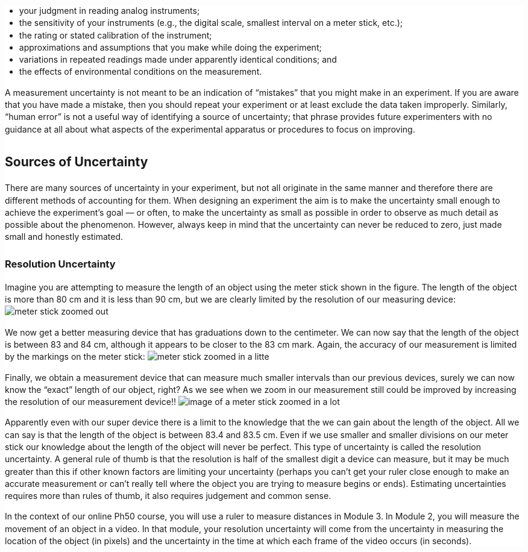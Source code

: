 + your judgment in reading analog instruments;
+ the sensitivity of your instruments (e.g., the digital scale, smallest interval on a meter stick, etc.);
+ the rating or stated calibration of the instrument;
+ approximations and assumptions that you make while doing the experiment;
+ variations in repeated readings made under apparently identical conditions; and
+ the effects of environmental conditions on the measurement.

A measurement uncertainty is not meant to be an indication of “mistakes” that you might make in an experiment. If you are aware that you have made a mistake, then you should repeat your experiment or at least exclude the data taken improperly. Similarly, “human error” is not a useful way of identifying a source of uncertainty; that phrase provides future experimenters with no guidance at all about what aspects of the experimental apparatus or procedures to focus on improving.

## Sources of Uncertainty
There are many sources of uncertainty in your experiment, but not all originate in the same manner and therefore there are different methods of accounting for them.  When designing an experiment the aim is to make the uncertainty small enough to achieve the experiment’s goal — or often, to make the uncertainty as small as possible in order to observe as much detail as possible about the phenomenon.  However, always keep in mind that the uncertainty can never be reduced to zero, just made small and honestly estimated.

### Resolution Uncertainty
Imagine you are attempting to measure the length of an object using the meter stick shown in the figure. The length of the object is more than 80 cm and it is less than 90 cm, but we are clearly limited by the resolution of our measuring device:
![meter stick zoomed out](images/meter-stick-1.png)

We now get a better measuring device that has graduations down to the centimeter. We can now say that the length of the object is between 83 and 84 cm, although it appears to be closer to the 83 cm mark. Again, the accuracy of our measurement is limited by the markings on the meter stick:
![meter stick zoomed in a litte](images/meter-stick-2.png)

Finally, we obtain a measurement device that can measure much smaller intervals than our previous devices, surely we can now know the “exact” length of our object, right? As we see when we zoom in our measurement still could be improved by increasing the resolution of our measurement device!!
![image of a meter stick zoomed in a lot](images/meter-stick-3.png)

Apparently even with our super device there is a limit to the knowledge that the we can gain about the length of the object. All we can say is that the length of the object is between 83.4 and 83.5 cm. Even if we use smaller and smaller divisions on our meter stick our knowledge about the length of the object will never be perfect. This type of uncertainty is called the resolution uncertainty. A general rule of thumb is that the resolution is half of the smallest digit a device can measure, but it may be much greater than this if other known factors are limiting your uncertainty (perhaps you can’t get your ruler close enough to make an accurate measurement or can’t really tell where the object you are trying to measure begins or ends). Estimating uncertainties requires more than rules of thumb, it also requires judgement and common sense.

In the context of our online Ph50 course, you will use a ruler to measure distances in Module 3. In Module 2, you will measure the movement of an object in a video. In that module, your resolution uncertainty will come from the uncertainty in measuring the location of the object (in pixels) and the uncertainty in the time at which each frame of the video occurs (in seconds). 

